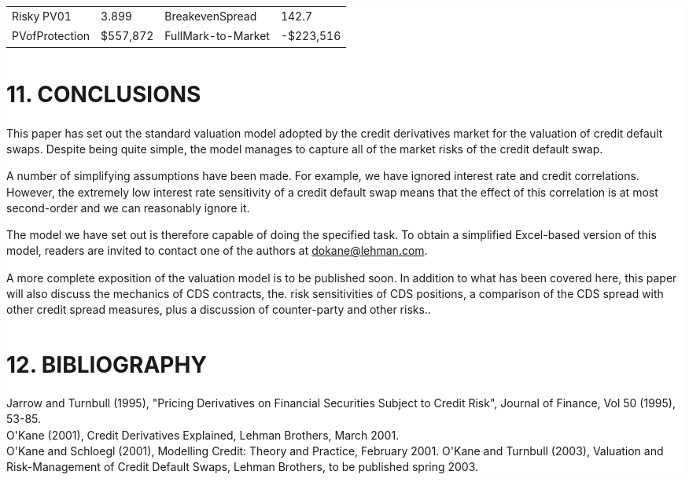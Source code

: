 <html><body><table><tr><td>Risky PV01</td><td>3.899</td><td>BreakevenSpread</td><td>142.7</td></tr><tr><td>PVofProtection</td><td>$557,872</td><td>FullMark-to-Market</td><td>-$223,516</td></tr></table></body></html>  

# 11. CONCLUSIONS  

This paper has set out the standard valuation model adopted by the credit derivatives market for the valuation of credit default swaps. Despite being quite simple, the model manages to capture all of the market risks of the credit default swap.  

A number of simplifying assumptions have been made. For example, we have ignored interest rate and credit correlations. However, the extremely low interest rate sensitivity of a credit default swap means that the effect of this correlation is at most second-order and we can reasonably ignore it.  

The model we have set out is therefore capable of doing the specified task. To obtain a simplified Excel-based version of this model, readers are invited to contact one of the authors at dokane@lehman.com.  

A more complete exposition of the valuation model is to be published soon. In addition to what has been covered here, this paper will also discuss the mechanics of CDS contracts, the. risk sensitivities of CDS positions, a comparison of the CDS spread with other credit spread measures, plus a discussion of counter-party and other risks..  

# 12. BIBLIOGRAPHY  

Jarrow and Turnbull (1995), "Pricing Derivatives on Financial Securities Subject to Credit Risk", Journal of Finance, Vol 50 (1995), 53-85.   
O'Kane (2001), Credit Derivatives Explained, Lehman Brothers, March 2001.   
O'Kane and Schloegl (2001), Modelling Credit: Theory and Practice, February 2001. O'Kane and Turnbull (2003), Valuation and Risk-Management of Credit Default Swaps, Lehman Brothers, to be published spring 2003.  